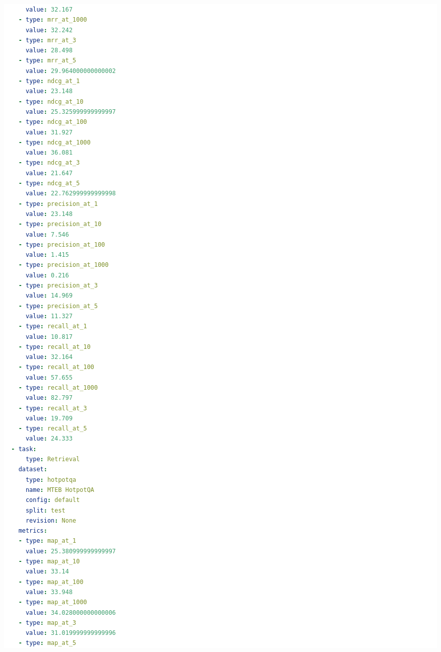 ```yaml
      value: 32.167
    - type: mrr_at_1000
      value: 32.242
    - type: mrr_at_3
      value: 28.498
    - type: mrr_at_5
      value: 29.964000000000002
    - type: ndcg_at_1
      value: 23.148
    - type: ndcg_at_10
      value: 25.325999999999997
    - type: ndcg_at_100
      value: 31.927
    - type: ndcg_at_1000
      value: 36.081
    - type: ndcg_at_3
      value: 21.647
    - type: ndcg_at_5
      value: 22.762999999999998
    - type: precision_at_1
      value: 23.148
    - type: precision_at_10
      value: 7.546
    - type: precision_at_100
      value: 1.415
    - type: precision_at_1000
      value: 0.216
    - type: precision_at_3
      value: 14.969
    - type: precision_at_5
      value: 11.327
    - type: recall_at_1
      value: 10.817
    - type: recall_at_10
      value: 32.164
    - type: recall_at_100
      value: 57.655
    - type: recall_at_1000
      value: 82.797
    - type: recall_at_3
      value: 19.709
    - type: recall_at_5
      value: 24.333
  - task:
      type: Retrieval
    dataset:
      type: hotpotqa
      name: MTEB HotpotQA
      config: default
      split: test
      revision: None
    metrics:
    - type: map_at_1
      value: 25.380999999999997
    - type: map_at_10
      value: 33.14
    - type: map_at_100
      value: 33.948
    - type: map_at_1000
      value: 34.028000000000006
    - type: map_at_3
      value: 31.019999999999996
    - type: map_at_5
```